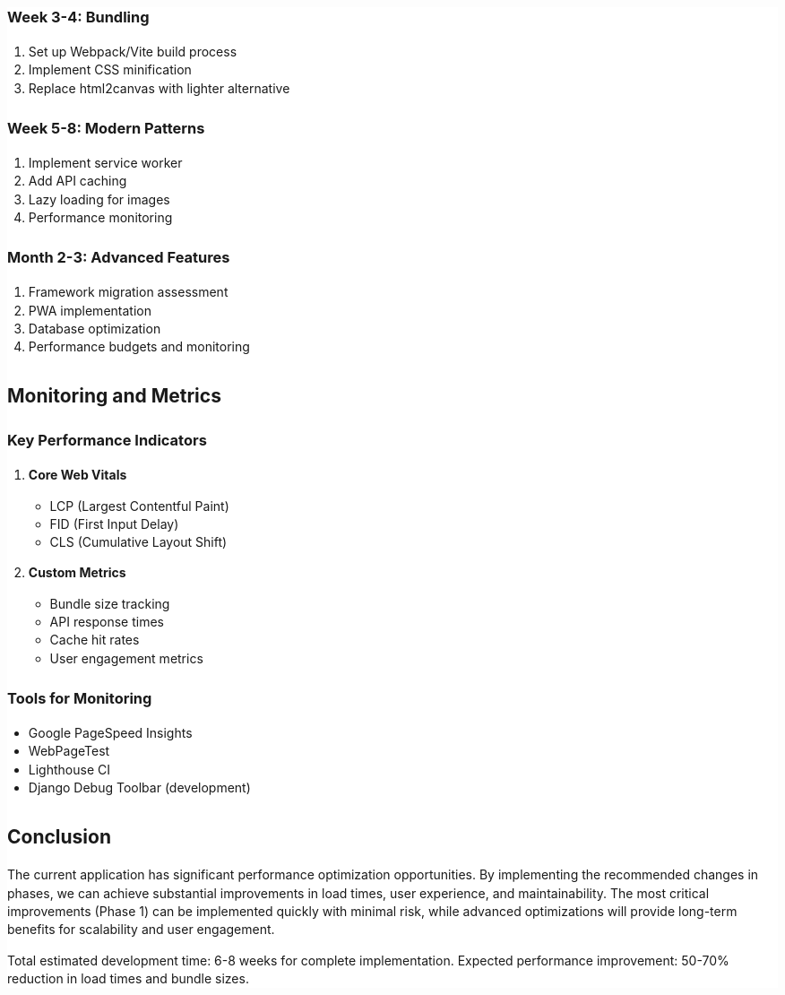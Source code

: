 ### Week 3-4: Bundling
1. Set up Webpack/Vite build process
2. Implement CSS minification
3. Replace html2canvas with lighter alternative

### Week 5-8: Modern Patterns
1. Implement service worker
2. Add API caching
3. Lazy loading for images
4. Performance monitoring

### Month 2-3: Advanced Features
1. Framework migration assessment
2. PWA implementation
3. Database optimization
4. Performance budgets and monitoring

## Monitoring and Metrics

### Key Performance Indicators
1. **Core Web Vitals**
   - LCP (Largest Contentful Paint)
   - FID (First Input Delay)
   - CLS (Cumulative Layout Shift)

2. **Custom Metrics**
   - Bundle size tracking
   - API response times
   - Cache hit rates
   - User engagement metrics

### Tools for Monitoring
- Google PageSpeed Insights
- WebPageTest
- Lighthouse CI
- Django Debug Toolbar (development)

## Conclusion

The current application has significant performance optimization opportunities. By implementing the recommended changes in phases, we can achieve substantial improvements in load times, user experience, and maintainability. The most critical improvements (Phase 1) can be implemented quickly with minimal risk, while advanced optimizations will provide long-term benefits for scalability and user engagement.

Total estimated development time: 6-8 weeks for complete implementation.
Expected performance improvement: 50-70% reduction in load times and bundle sizes.